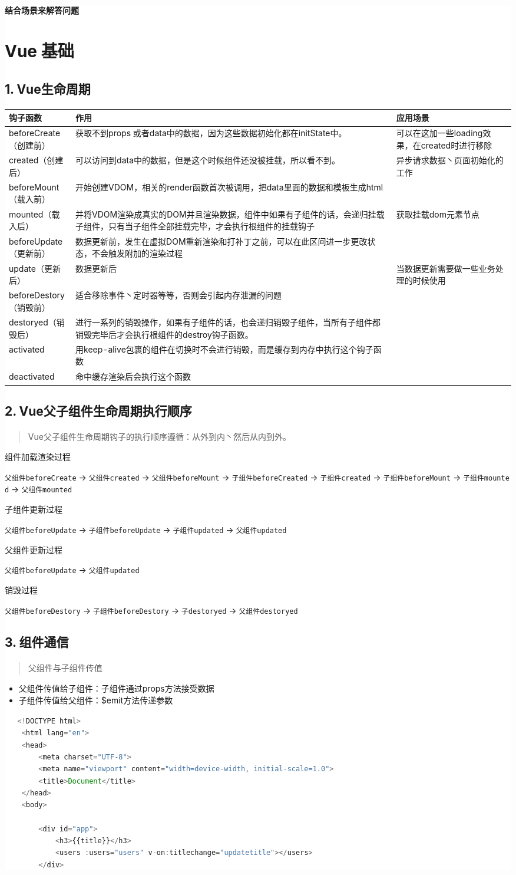 #### 结合场景来解答问题




# Vue 基础




## 1. Vue生命周期
   钩子函数 | 作用 | 应用场景 | 
   |:-|:-|:-|
   beforeCreate（创建前） | 获取不到props       或者data中的数据，因为这些数据初始化都在initState中。| 可以在这加一些loading效果，在created时进行移除 |
   created（创建后） | 可以访问到data中的数据，但是这个时候组件还没被挂载，所以看不到。| 异步请求数据丶页面初始化的工作 |     
   beforeMount（载入前） | 开始创建VDOM，相关的render函数首次被调用，把data里面的数据和模板生成html
   mounted（载入后） | 并将VDOM渲染成真实的DOM并且渲染数据，组件中如果有子组件的话，会递归挂载子组件，只有当子组件全部挂载完毕，才会执行根组件的挂载钩子 | 获取挂载dom元素节点 |
   beforeUpdate（更新前） | 数据更新前，发生在虚拟DOM重新渲染和打补丁之前，可以在此区间进一步更改状态，不会触发附加的渲染过程
   update（更新后） | 数据更新后 | 当数据更新需要做一些业务处理的时候使用 |
   beforeDestory（销毁前） | 适合移除事件丶定时器等等，否则会引起内存泄漏的问题 |
   destoryed（销毁后） | 进行一系列的销毁操作，如果有子组件的话，也会递归销毁子组件，当所有子组件都销毁完毕后才会执行根组件的destroy钩子函数。
   activated | 用keep-alive包裹的组件在切换时不会进行销毁，而是缓存到内存中执行这个钩子函数
   deactivated | 命中缓存渲染后会执行这个函数



## 2. Vue父子组件生命周期执行顺序
>Vue父子组件生命周期钩子的执行顺序遵循：从外到内丶然后从内到外。

组件加载渲染过程

`父组件beforeCreate` -> `父组件created` -> `父组件beforeMount` -> `子组件beforeCreated` -> `子组件created` -> `子组件beforeMount` -> `子组件mounted` -> `父组件mounted`

子组件更新过程

`父组件beforeUpdate` -> `子组件beforeUpdate` -> `子组件updated` -> `父组件updated`

父组件更新过程

`父组件beforeUpdate` -> `父组件updated`

销毁过程

`父组件beforeDestory` -> `子组件beforeDestory` -> `子destoryed` -> `父组件destoryed`




## 3. 组件通信
> 父组件与子组件传值
- 父组件传值给子组件：子组件通过props方法接受数据
- 子组件传值给父组件：$emit方法传递参数
```js
   <!DOCTYPE html>
    <html lang="en">
    <head>
        <meta charset="UTF-8">
        <meta name="viewport" content="width=device-width, initial-scale=1.0">
        <title>Document</title>
    </head>
    <body>

        <div id="app">
            <h3>{{title}}</h3>
            <users :users="users" v-on:titlechange="updatetitle"></users>
        </div>  
```